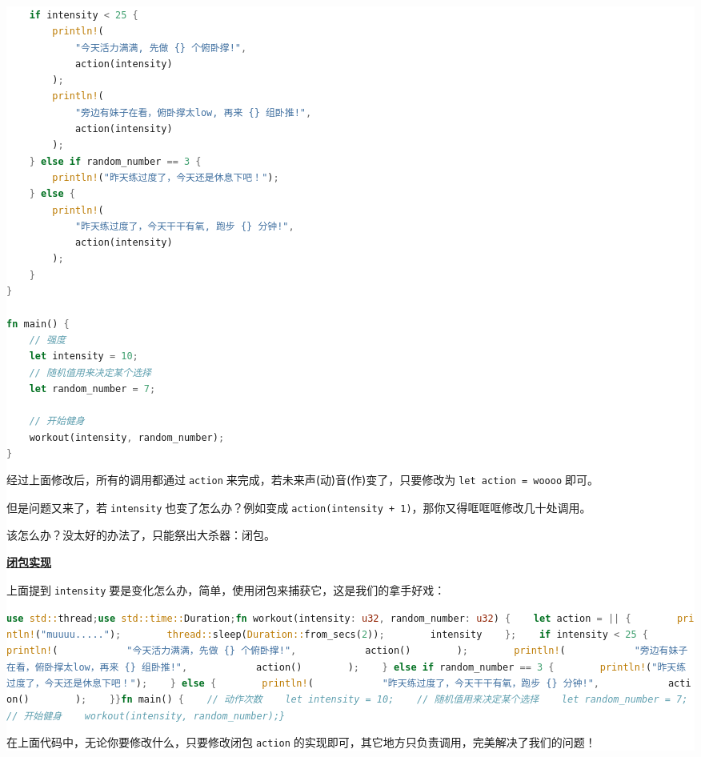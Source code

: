 ```rust
    if intensity < 25 {
        println!(
            "今天活力满满, 先做 {} 个俯卧撑!",
            action(intensity)
        );
        println!(
            "旁边有妹子在看，俯卧撑太low, 再来 {} 组卧推!",
            action(intensity)
        );
    } else if random_number == 3 {
        println!("昨天练过度了，今天还是休息下吧！");
    } else {
        println!(
            "昨天练过度了，今天干干有氧, 跑步 {} 分钟!",
            action(intensity)
        );
    }
}

fn main() {
    // 强度
    let intensity = 10;
    // 随机值用来决定某个选择
    let random_number = 7;

    // 开始健身
    workout(intensity, random_number);
}

```

经过上面修改后，所有的调用都通过 `action` 来完成，若未来声(动)音(作)变了，只要修改为 `let action = woooo` 即可。

但是问题又来了，若 `intensity` 也变了怎么办？例如变成 `action(intensity + 1)`，那你又得哐哐哐修改几十处调用。

该怎么办？没太好的办法了，只能祭出大杀器：闭包。

[**闭包实现**](https://course.rs/advance/functional-programing/closure.html#%E9%97%AD%E5%8C%85%E5%AE%9E%E7%8E%B0)

上面提到 `intensity` 要是变化怎么办，简单，使用闭包来捕获它，这是我们的拿手好戏：

```rust
use std::thread;use std::time::Duration;fn workout(intensity: u32, random_number: u32) {    let action = || {        println!("muuuu.....");        thread::sleep(Duration::from_secs(2));        intensity    };    if intensity < 25 {        println!(            "今天活力满满，先做 {} 个俯卧撑!",            action()        );        println!(            "旁边有妹子在看，俯卧撑太low，再来 {} 组卧推!",            action()        );    } else if random_number == 3 {        println!("昨天练过度了，今天还是休息下吧！");    } else {        println!(            "昨天练过度了，今天干干有氧，跑步 {} 分钟!",            action()        );    }}fn main() {    // 动作次数    let intensity = 10;    // 随机值用来决定某个选择    let random_number = 7;    // 开始健身    workout(intensity, random_number);}
```

在上面代码中，无论你要修改什么，只要修改闭包 `action` 的实现即可，其它地方只负责调用，完美解决了我们的问题！
